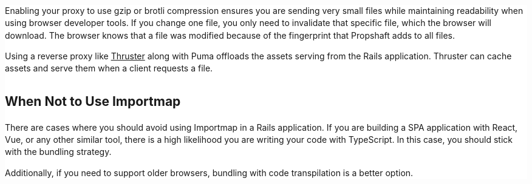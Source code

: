 Enabling your proxy to use gzip or brotli compression ensures you are sending very small files while maintaining readability when using browser developer tools. If you change one file, you only need to invalidate that specific file, which the browser will download. The browser knows that a file was modified because of the fingerprint that Propshaft adds to all files.

Using a reverse proxy like [Thruster](https://github.com/basecamp/thruster) along with Puma offloads the assets serving from the Rails application. Thruster can cache assets and serve them when a client requests a file.

## When Not to Use Importmap

There are cases where you should avoid using Importmap in a Rails application. If you are building a SPA application with React, Vue, or any other similar tool, there is a high likelihood you are writing your code with TypeScript. In this case, you should stick with the bundling strategy.

Additionally, if you need to support older browsers, bundling with code transpilation is a better option.
